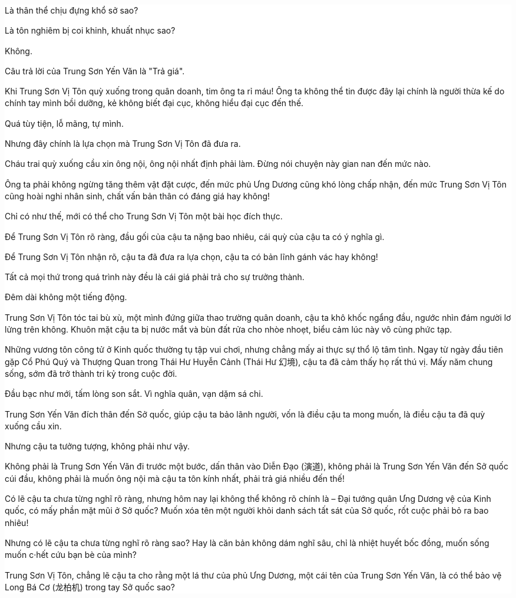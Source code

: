 Là thân thể chịu đựng khổ sở sao?

Là tôn nghiêm bị coi khinh, khuất nhục sao?

Không.

Câu trả lời của Trung Sơn Yến Văn là "Trả giá".

Khi Trung Sơn Vị Tôn quỳ xuống trong quân doanh, tim ông ta rỉ máu! Ông ta không thể tin được đây lại chính là người thừa kế do chính tay mình bồi dưỡng, kẻ không biết đại cục, không hiểu đại cục đến thế.

Quá tùy tiện, lỗ mãng, tự mình.

Nhưng đây chính là lựa chọn mà Trung Sơn Vị Tôn đã đưa ra.

Cháu trai quỳ xuống cầu xin ông nội, ông nội nhất định phải làm. Đừng nói chuyện này gian nan đến mức nào.

Ông ta phải không ngừng tăng thêm vật đặt cược, đến mức phủ Ưng Dương cũng khó lòng chấp nhận, đến mức Trung Sơn Vị Tôn cũng hoài nghi nhân sinh, chất vấn bản thân có đáng giá hay không!

Chỉ có như thế, mới có thể cho Trung Sơn Vị Tôn một bài học đích thực.

Để Trung Sơn Vị Tôn rõ ràng, đầu gối của cậu ta nặng bao nhiêu, cái quỳ của cậu ta có ý nghĩa gì.

Để Trung Sơn Vị Tôn nhận rõ, cậu ta đã đưa ra lựa chọn, cậu ta có bản lĩnh gánh vác hay không!

Tất cả mọi thứ trong quá trình này đều là cái giá phải trả cho sự trưởng thành.

Đêm dài không một tiếng động.

Trung Sơn Vị Tôn tóc tai bù xù, một mình đứng giữa thao trường quân doanh, cậu ta khô khốc ngẩng đầu, ngước nhìn đám người lơ lửng trên không. Khuôn mặt cậu ta bị nước mắt và bùn đất rửa cho nhòe nhoẹt, biểu cảm lúc này vô cùng phức tạp.

Những vương tôn công tử ở Kinh quốc thường tụ tập vui chơi, nhưng chẳng mấy ai thực sự thổ lộ tâm tình. Ngay từ ngày đầu tiên gặp Cổ Phú Quý và Thượng Quan trong Thái Hư Huyễn Cảnh (Thái Hư 幻境), cậu ta đã cảm thấy họ rất thú vị. Mấy năm chung sống, sớm đã trở thành tri kỷ trong cuộc đời.

Đầu bạc như mới, tấm lòng son sắt. Vì nghĩa quân, vạn dặm sá chi.

Trung Sơn Yến Văn đích thân đến Sở quốc, giúp cậu ta bảo lãnh người, vốn là điều cậu ta mong muốn, là điều cậu ta đã quỳ xuống cầu xin.

Nhưng cậu ta tưởng tượng, không phải như vậy.

Không phải là Trung Sơn Yến Văn đi trước một bước, dấn thân vào Diễn Đạo (演道), không phải là Trung Sơn Yến Văn đến Sở quốc cúi đầu, không phải là muốn ông nội mà cậu ta tôn kính nhất, phải trả giá nhiều đến thế!

Có lẽ cậu ta chưa từng nghĩ rõ ràng, nhưng hôm nay lại không thể không rõ chính là – Đại tướng quân Ưng Dương vệ của Kinh quốc, có mấy phần mặt mũi ở Sở quốc? Muốn xóa tên một người khỏi danh sách tất sát của Sở quốc, rốt cuộc phải bỏ ra bao nhiêu!

Nhưng có lẽ cậu ta chưa từng nghĩ rõ ràng sao? Hay là căn bản không dám nghĩ sâu, chỉ là nhiệt huyết bốc đồng, muốn sống muốn c·hết cứu bạn bè của mình?

Trung Sơn Vị Tôn, chẳng lẽ cậu ta cho rằng một lá thư của phủ Ưng Dương, một cái tên của Trung Sơn Yến Văn, là có thể bảo vệ Long Bá Cơ (龙柏机) trong tay Sở quốc sao?
